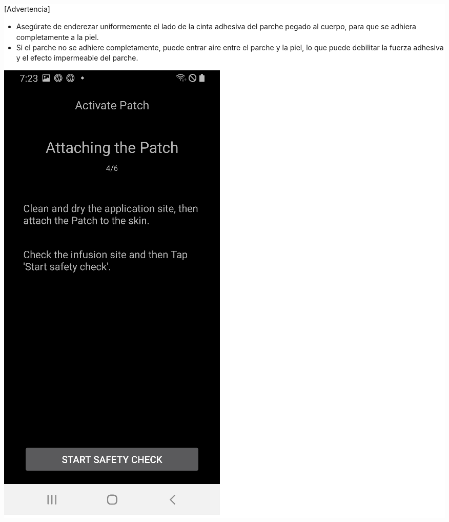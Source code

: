 [Advertencia]

- Asegúrate de enderezar uniformemente el lado de la cinta adhesiva del parche pegado al cuerpo, para que se adhiera completamente a la piel.
- Si el parche no se adhiere completamente, puede entrar aire entre el parche y la piel, lo que puede debilitar la fuerza adhesiva y el efecto impermeable del parche.

![Imagen10](../images/EOPatch/Bild10.png)
